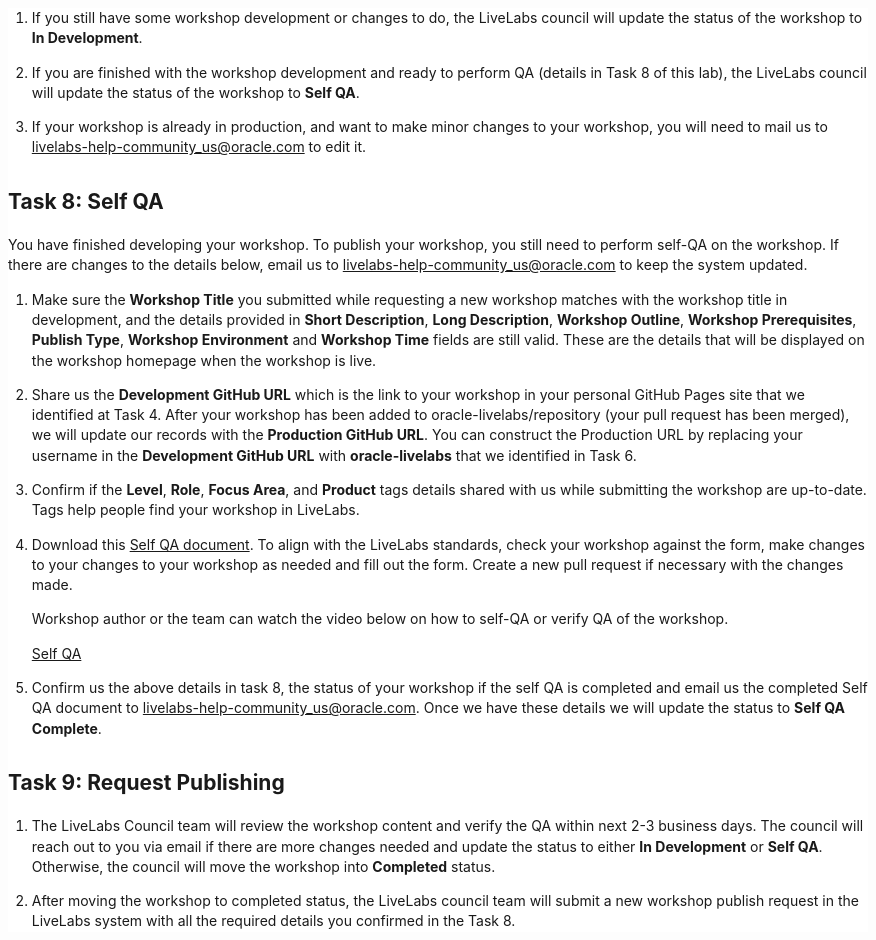 1. If you still have some workshop development or changes to do, the LiveLabs council will update the status of the workshop to **In Development**.

2. If you are finished with the workshop development and ready to perform QA (details in Task 8 of this lab), the LiveLabs council will update the status of the workshop to **Self QA**.

3.  If your workshop is already in production, and want to make minor changes to your workshop, you will need to mail us to [livelabs-help-community_us@oracle.com](livelabs-help-community_us@oracle.com) to edit it.

## Task 8: Self QA

You have finished developing your workshop. To publish your workshop, you still need to perform self-QA on the workshop. If there are changes to the details below, email us to [livelabs-help-community_us@oracle.com](livelabs-help-community_us@oracle.com) to keep the system updated.

1.  Make sure the **Workshop Title** you submitted while requesting a new workshop matches with the workshop title in development, and the details provided in **Short Description**, **Long Description**, **Workshop Outline**, **Workshop Prerequisites**, **Publish Type**, **Workshop Environment** and **Workshop Time** fields are still valid. These are the details that will be displayed on the workshop homepage when the workshop is live.

2.  Share us the **Development GitHub URL** which is the link to your workshop in your personal GitHub Pages site that we identified at Task 4. After your workshop has been added to oracle-livelabs/repository (your pull request has been merged), we will update our records with the **Production GitHub URL**. You can construct the Production URL by replacing your username in the **Development GitHub URL** with **oracle-livelabs** that we identified in Task 6.

3. Confirm if the **Level**, **Role**, **Focus Area**, and **Product** tags details shared with us while submitting the workshop are up-to-date. Tags help people find your workshop in LiveLabs.

4. Download this [Self QA document](https://objectstorage.us-ashburn-1.oraclecloud.com/p/MKKRgodQ0WIIgL_R3QCgCRWCg30g22bXgxCdMk3YeKClB1238ZJXdau_Jsri0nzP/n/c4u04/b/qa-form/o/QA.docx). To align with the LiveLabs standards, check your workshop against the form, make changes to your changes to your workshop as needed and fill out the form. Create a new pull request if necessary with the changes made.

	Workshop author or the team can watch the video below on how to self-QA or verify QA of the workshop.

	[Self QA](youtube:8tirP-hibsk)

5. Confirm us the above details in task 8, the status of your workshop if the self QA is completed and email us the completed Self QA document to [livelabs-help-community_us@oracle.com](livelabs-help-community_us@oracle.com). Once we have these details we will update the status to **Self QA Complete**.

## Task 9: Request Publishing

1.	The LiveLabs Council team will review the workshop content and verify the QA within next 2-3 business days. The council will reach out to you via email if there are more changes needed and update the status to either **In Development** or **Self QA**. Otherwise, the council will move the workshop into **Completed** status.

2. After moving the workshop to completed status, the LiveLabs council team will submit a new workshop publish request in the LiveLabs system with all the required details you confirmed in the Task 8.
